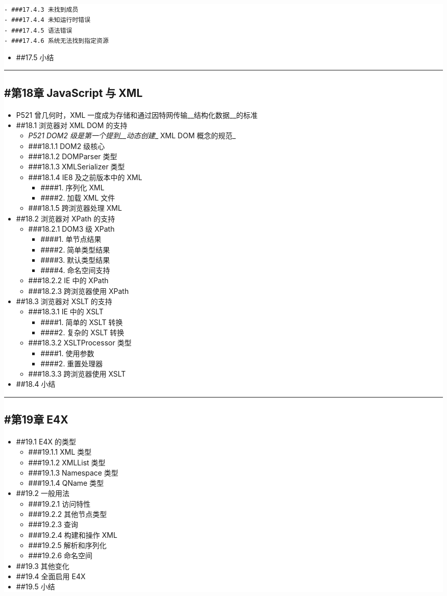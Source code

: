 	- ###17.4.3 未找到成员
	- ###17.4.4 未知运行时错误
	- ###17.4.5 语法错误
	- ###17.4.6 系统无法找到指定资源
- ##17.5 小结

----
#第18章 JavaScript 与 XML
----
- P521 曾几何时，XML 一度成为存储和通过因特网传输__结构化数据__的标准
- ##18.1 浏览器对 XML DOM 的支持
	- _P521 DOM2 级是第一个提到__动态创建__ XML DOM 概念的规范_
	- ###18.1.1 DOM2 级核心
	- ###18.1.2 DOMParser 类型
	- ###18.1.3 XMLSerializer 类型
	- ###18.1.4 IE8 及之前版本中的 XML
		- ####1. 序列化 XML
		- ####2. 加载 XML 文件
	- ###18.1.5 跨浏览器处理 XML
- ##18.2 浏览器对 XPath 的支持
	- ###18.2.1 DOM3 级 XPath
		- ####1. 单节点结果
		- ####2. 简单类型结果
		- ####3. 默认类型结果
		- ####4. 命名空间支持
	- ###18.2.2 IE 中的 XPath
	- ###18.2.3 跨浏览器使用 XPath
- ##18.3 浏览器对 XSLT 的支持
	- ###18.3.1 IE 中的 XSLT
		- ####1. 简单的 XSLT 转换
		- ####2. 复杂的 XSLT 转换
	- ###18.3.2 XSLTProcessor 类型
		- ####1. 使用参数
		- ####2. 重置处理器
	- ###18.3.3 跨浏览器使用 XSLT
- ##18.4 小结

----
#第19章 E4X
----
- ##19.1 E4X 的类型
	- ###19.1.1 XML 类型
	- ###19.1.2 XMLList 类型
	- ###19.1.3 Namespace 类型
	- ###19.1.4 QName 类型
- ##19.2 一般用法
	- ###19.2.1 访问特性
	- ###19.2.2 其他节点类型
	- ###19.2.3 查询
	- ###19.2.4 构建和操作 XML
	- ###19.2.5 解析和序列化
	- ###19.2.6 命名空间
- ##19.3 其他变化
- ##19.4 全面启用 E4X
- ##19.5 小结

